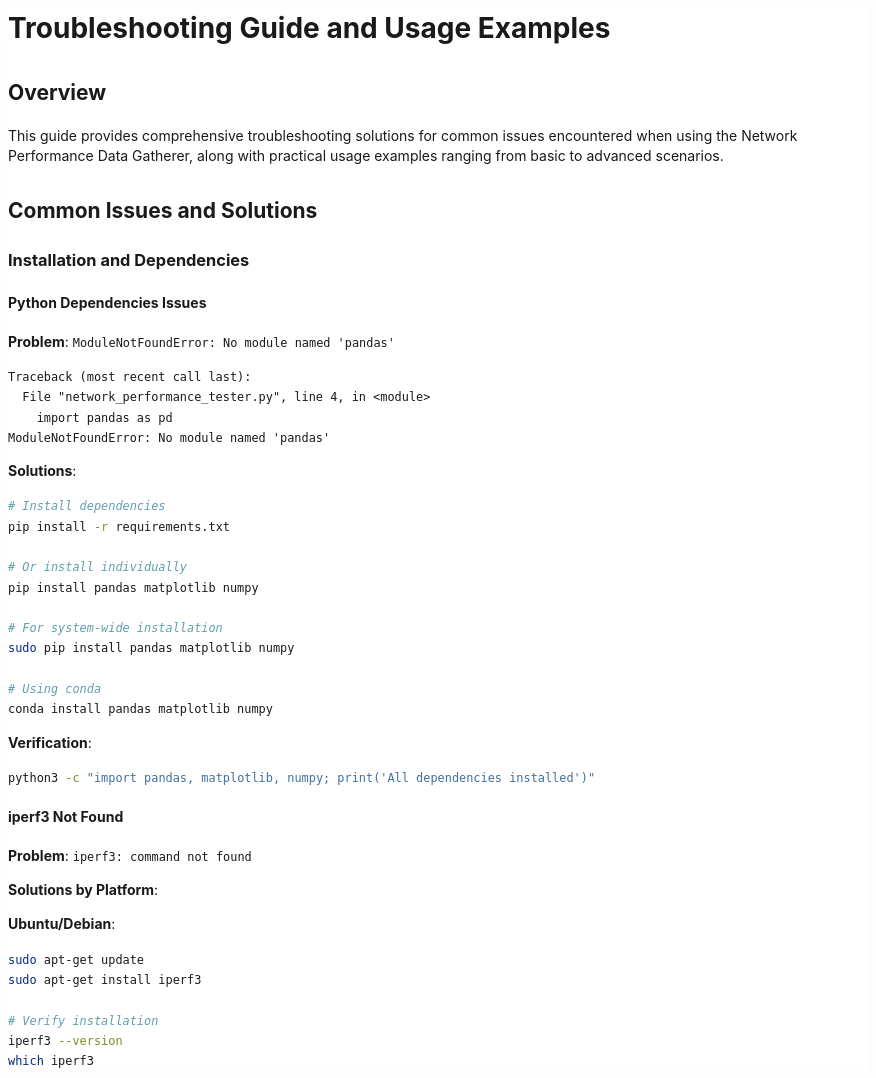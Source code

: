 # Troubleshooting Guide and Usage Examples

## Overview

This guide provides comprehensive troubleshooting solutions for common issues encountered when using the Network Performance Data Gatherer, along with practical usage examples ranging from basic to advanced scenarios.

## Common Issues and Solutions

### Installation and Dependencies

#### Python Dependencies Issues

**Problem**: `ModuleNotFoundError: No module named 'pandas'`
```
Traceback (most recent call last):
  File "network_performance_tester.py", line 4, in <module>
    import pandas as pd
ModuleNotFoundError: No module named 'pandas'
```

**Solutions**:
```bash
# Install dependencies
pip install -r requirements.txt

# Or install individually
pip install pandas matplotlib numpy

# For system-wide installation
sudo pip install pandas matplotlib numpy

# Using conda
conda install pandas matplotlib numpy
```

**Verification**:
```bash
python3 -c "import pandas, matplotlib, numpy; print('All dependencies installed')"
```

#### iperf3 Not Found

**Problem**: `iperf3: command not found`

**Solutions by Platform**:

**Ubuntu/Debian**:
```bash
sudo apt-get update
sudo apt-get install iperf3

# Verify installation
iperf3 --version
which iperf3
```
